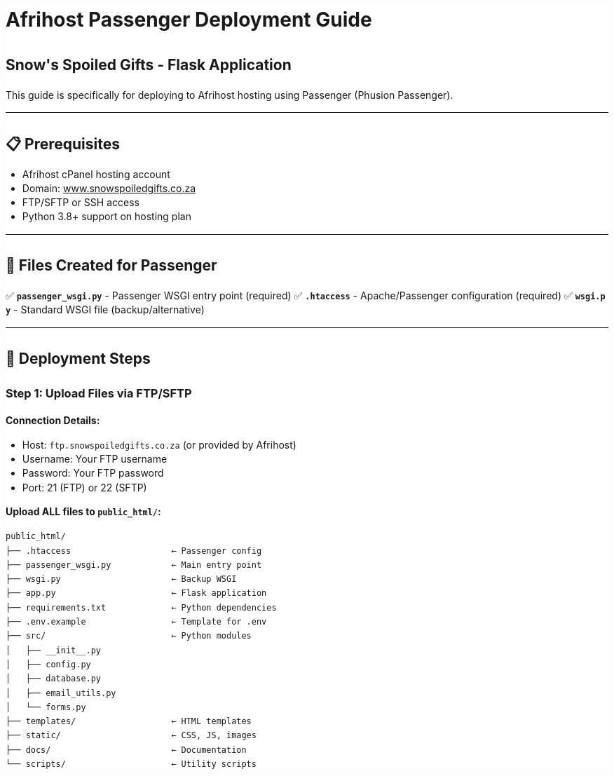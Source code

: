 # Afrihost Passenger Deployment Guide
## Snow's Spoiled Gifts - Flask Application

This guide is specifically for deploying to Afrihost hosting using Passenger (Phusion Passenger).

---

## 📋 Prerequisites

- Afrihost cPanel hosting account
- Domain: www.snowspoiledgifts.co.za
- FTP/SFTP or SSH access
- Python 3.8+ support on hosting plan

---

## 📁 Files Created for Passenger

✅ **`passenger_wsgi.py`** - Passenger WSGI entry point (required)
✅ **`.htaccess`** - Apache/Passenger configuration (required)
✅ **`wsgi.py`** - Standard WSGI file (backup/alternative)

---

## 🚀 Deployment Steps

### Step 1: Upload Files via FTP/SFTP

**Connection Details:**
- Host: `ftp.snowspoiledgifts.co.za` (or provided by Afrihost)
- Username: Your FTP username
- Password: Your FTP password
- Port: 21 (FTP) or 22 (SFTP)

**Upload ALL files to `public_html/`:**

```
public_html/
├── .htaccess                    ← Passenger config
├── passenger_wsgi.py            ← Main entry point
├── wsgi.py                      ← Backup WSGI
├── app.py                       ← Flask application
├── requirements.txt             ← Python dependencies
├── .env.example                 ← Template for .env
├── src/                         ← Python modules
│   ├── __init__.py
│   ├── config.py
│   ├── database.py
│   ├── email_utils.py
│   └── forms.py
├── templates/                   ← HTML templates
├── static/                      ← CSS, JS, images
├── docs/                        ← Documentation
└── scripts/                     ← Utility scripts
```
